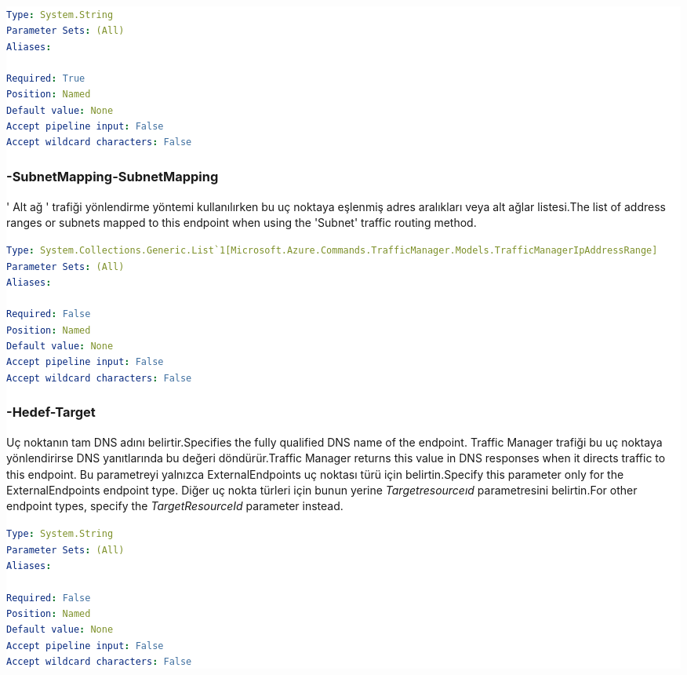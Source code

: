 ```yaml
Type: System.String
Parameter Sets: (All)
Aliases:

Required: True
Position: Named
Default value: None
Accept pipeline input: False
Accept wildcard characters: False
```

### <span data-ttu-id="0966c-154">-SubnetMapping</span><span class="sxs-lookup"><span data-stu-id="0966c-154">-SubnetMapping</span></span>
<span data-ttu-id="0966c-155">' Alt ağ ' trafiği yönlendirme yöntemi kullanılırken bu uç noktaya eşlenmiş adres aralıkları veya alt ağlar listesi.</span><span class="sxs-lookup"><span data-stu-id="0966c-155">The list of address ranges or subnets mapped to this endpoint when using the 'Subnet' traffic routing method.</span></span>

```yaml
Type: System.Collections.Generic.List`1[Microsoft.Azure.Commands.TrafficManager.Models.TrafficManagerIpAddressRange]
Parameter Sets: (All)
Aliases:

Required: False
Position: Named
Default value: None
Accept pipeline input: False
Accept wildcard characters: False
```

### <span data-ttu-id="0966c-156">-Hedef</span><span class="sxs-lookup"><span data-stu-id="0966c-156">-Target</span></span>
<span data-ttu-id="0966c-157">Uç noktanın tam DNS adını belirtir.</span><span class="sxs-lookup"><span data-stu-id="0966c-157">Specifies the fully qualified DNS name of the endpoint.</span></span>
<span data-ttu-id="0966c-158">Traffic Manager trafiği bu uç noktaya yönlendirirse DNS yanıtlarında bu değeri döndürür.</span><span class="sxs-lookup"><span data-stu-id="0966c-158">Traffic Manager returns this value in DNS responses when it directs traffic to this endpoint.</span></span>
<span data-ttu-id="0966c-159">Bu parametreyi yalnızca ExternalEndpoints uç noktası türü için belirtin.</span><span class="sxs-lookup"><span data-stu-id="0966c-159">Specify this parameter only for the ExternalEndpoints endpoint type.</span></span>
<span data-ttu-id="0966c-160">Diğer uç nokta türleri için bunun yerine *Targetresourceıd* parametresini belirtin.</span><span class="sxs-lookup"><span data-stu-id="0966c-160">For other endpoint types, specify the *TargetResourceId* parameter instead.</span></span>

```yaml
Type: System.String
Parameter Sets: (All)
Aliases:

Required: False
Position: Named
Default value: None
Accept pipeline input: False
Accept wildcard characters: False
```
